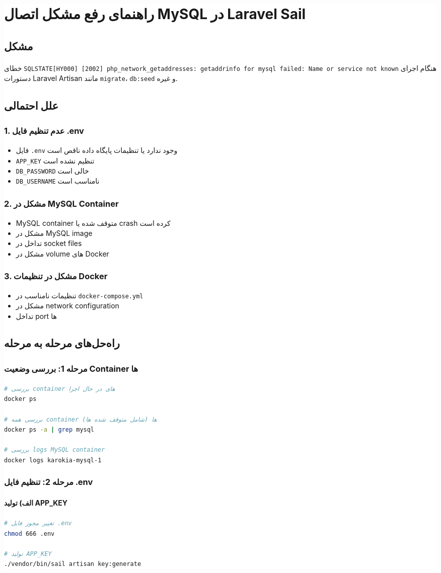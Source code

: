 # راهنمای رفع مشکل اتصال MySQL در Laravel Sail

## مشکل
خطای `SQLSTATE[HY000] [2002] php_network_getaddresses: getaddrinfo for mysql failed: Name or service not known` هنگام اجرای دستورات Laravel Artisan مانند `migrate`، `db:seed` و غیره.

## علل احتمالی

### 1. عدم تنظیم فایل .env
- فایل `.env` وجود ندارد یا تنظیمات پایگاه داده ناقص است
- `APP_KEY` تنظیم نشده است
- `DB_PASSWORD` خالی است
- `DB_USERNAME` نامناسب است

### 2. مشکل در MySQL Container
- MySQL container متوقف شده یا crash کرده است
- مشکل در MySQL image
- تداخل در socket files
- مشکل در volume های Docker

### 3. مشکل در تنظیمات Docker
- تنظیمات نامناسب در `docker-compose.yml`
- مشکل در network configuration
- تداخل port ها

## راه‌حل‌های مرحله به مرحله

### مرحله 1: بررسی وضعیت Container ها

```bash
# بررسی container های در حال اجرا
docker ps

# بررسی همه container ها (شامل متوقف شده ها)
docker ps -a | grep mysql

# بررسی logs MySQL container
docker logs karokia-mysql-1
```

### مرحله 2: تنظیم فایل .env

#### الف) تولید APP_KEY
```bash
# تغییر مجوز فایل .env
chmod 666 .env

# تولید APP_KEY
./vendor/bin/sail artisan key:generate
```
